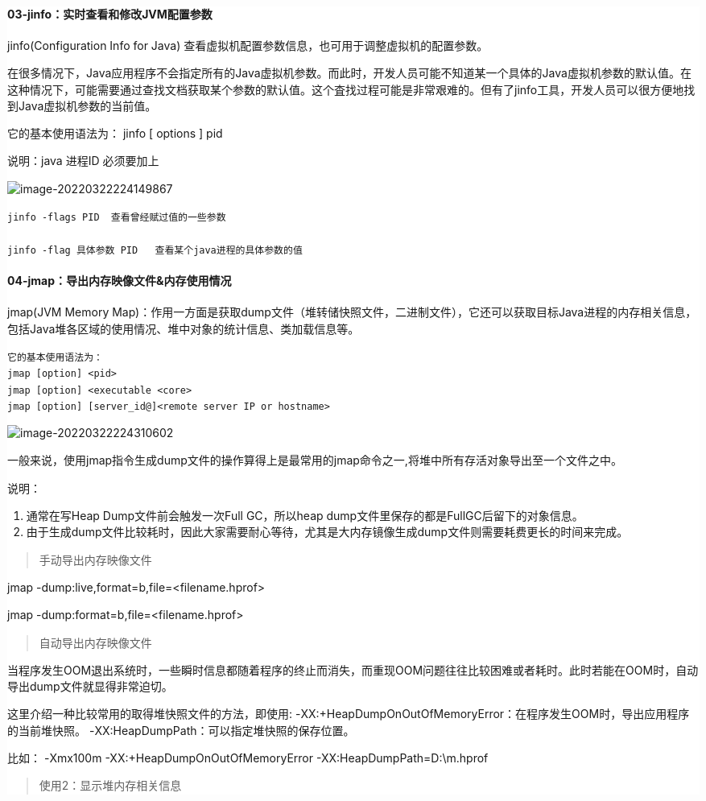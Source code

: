 #### 03-jinfo：实时查看和修改JVM配置参数

jinfo(Configuration Info for Java)
查看虚拟机配置参数信息，也可用于调整虚拟机的配置参数。

在很多情况下，Java应用程序不会指定所有的Java虚拟机参数。而此时，开发人员可能不知道某一个具体的Java虚拟机参数的默认值。在这种情况下，可能需要通过查找文档获取某个参数的默认值。这个査找过程可能是非常艰难的。但有了jinfo工具，开发人员可以很方便地找到Java虚拟机参数的当前值。

它的基本使用语法为：
jinfo  [ options ] pid

说明：java 进程ID 必须要加上

![image-20220322224149867](https://mygiteepic.oss-cn-shenzhen.aliyuncs.com/img/image-20220322224149867.png)

```
jinfo -flags PID  查看曾经赋过值的一些参数

jinfo -flag 具体参数 PID   查看某个java进程的具体参数的值
```

#### 04-jmap：导出内存映像文件&内存使用情况

jmap(JVM Memory Map)：作用一方面是获取dump文件（堆转储快照文件，二进制文件），它还可以获取目标Java进程的内存相关信息，包括Java堆各区域的使用情况、堆中对象的统计信息、类加载信息等。

```
它的基本使用语法为：
jmap [option] <pid>
jmap [option] <executable <core>
jmap [option] [server_id@]<remote server IP or hostname>
```

![image-20220322224310602](https://mygiteepic.oss-cn-shenzhen.aliyuncs.com/img/image-20220322224310602.png)

一般来说，使用jmap指令生成dump文件的操作算得上是最常用的jmap命令之一,将堆中所有存活对象导出至一个文件之中。

说明： 
1. 通常在写Heap Dump文件前会触发一次Full GC，所以heap dump文件里保存的都是FullGC后留下的对象信息。
2. 由于生成dump文件比较耗时，因此大家需要耐心等待，尤其是大内存镜像生成dump文件则需要耗费更长的时间来完成。

> 手动导出内存映像文件

jmap -dump:live,format=b,file=<filename.hprof> <pid>

jmap -dump:format=b,file=<filename.hprof> <pid>

> 自动导出内存映像文件

当程序发生OOM退出系统时，一些瞬时信息都随着程序的终止而消失，而重现OOM问题往往比较困难或者耗时。此时若能在OOM时，自动导出dump文件就显得非常迫切。

这里介绍一种比较常用的取得堆快照文件的方法，即使用:
-XX:+HeapDumpOnOutOfMemoryError：在程序发生OOM时，导出应用程序的当前堆快照。
-XX:HeapDumpPath：可以指定堆快照的保存位置。

比如：
-Xmx100m -XX:+HeapDumpOnOutOfMemoryError -XX:HeapDumpPath=D:\m.hprof

> 使用2：显示堆内存相关信息

